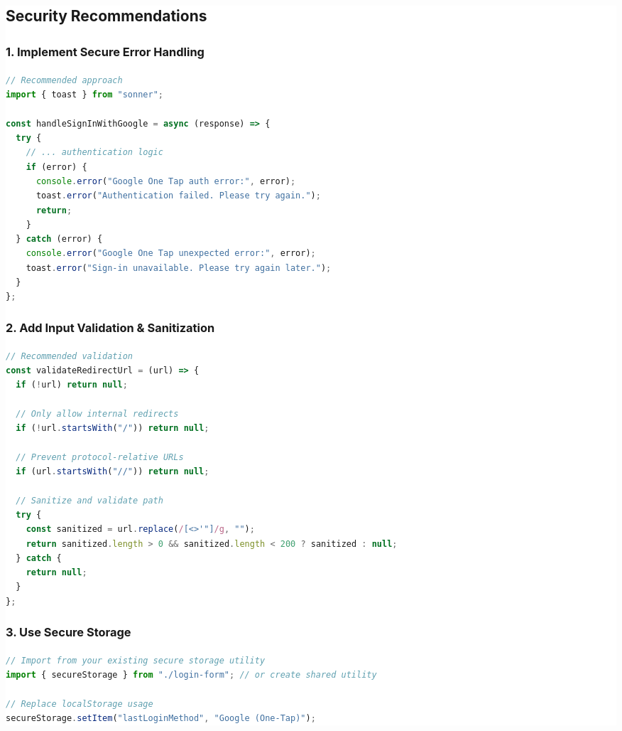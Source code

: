 ## Security Recommendations

### 1. **Implement Secure Error Handling**
```javascript
// Recommended approach
import { toast } from "sonner";

const handleSignInWithGoogle = async (response) => {
  try {
    // ... authentication logic
    if (error) {
      console.error("Google One Tap auth error:", error);
      toast.error("Authentication failed. Please try again.");
      return;
    }
  } catch (error) {
    console.error("Google One Tap unexpected error:", error);
    toast.error("Sign-in unavailable. Please try again later.");
  }
};
```

### 2. **Add Input Validation & Sanitization**
```javascript
// Recommended validation
const validateRedirectUrl = (url) => {
  if (!url) return null;
  
  // Only allow internal redirects
  if (!url.startsWith("/")) return null;
  
  // Prevent protocol-relative URLs
  if (url.startsWith("//")) return null;
  
  // Sanitize and validate path
  try {
    const sanitized = url.replace(/[<>'"]/g, "");
    return sanitized.length > 0 && sanitized.length < 200 ? sanitized : null;
  } catch {
    return null;
  }
};
```

### 3. **Use Secure Storage**
```javascript
// Import from your existing secure storage utility
import { secureStorage } from "./login-form"; // or create shared utility

// Replace localStorage usage
secureStorage.setItem("lastLoginMethod", "Google (One-Tap)");
```
